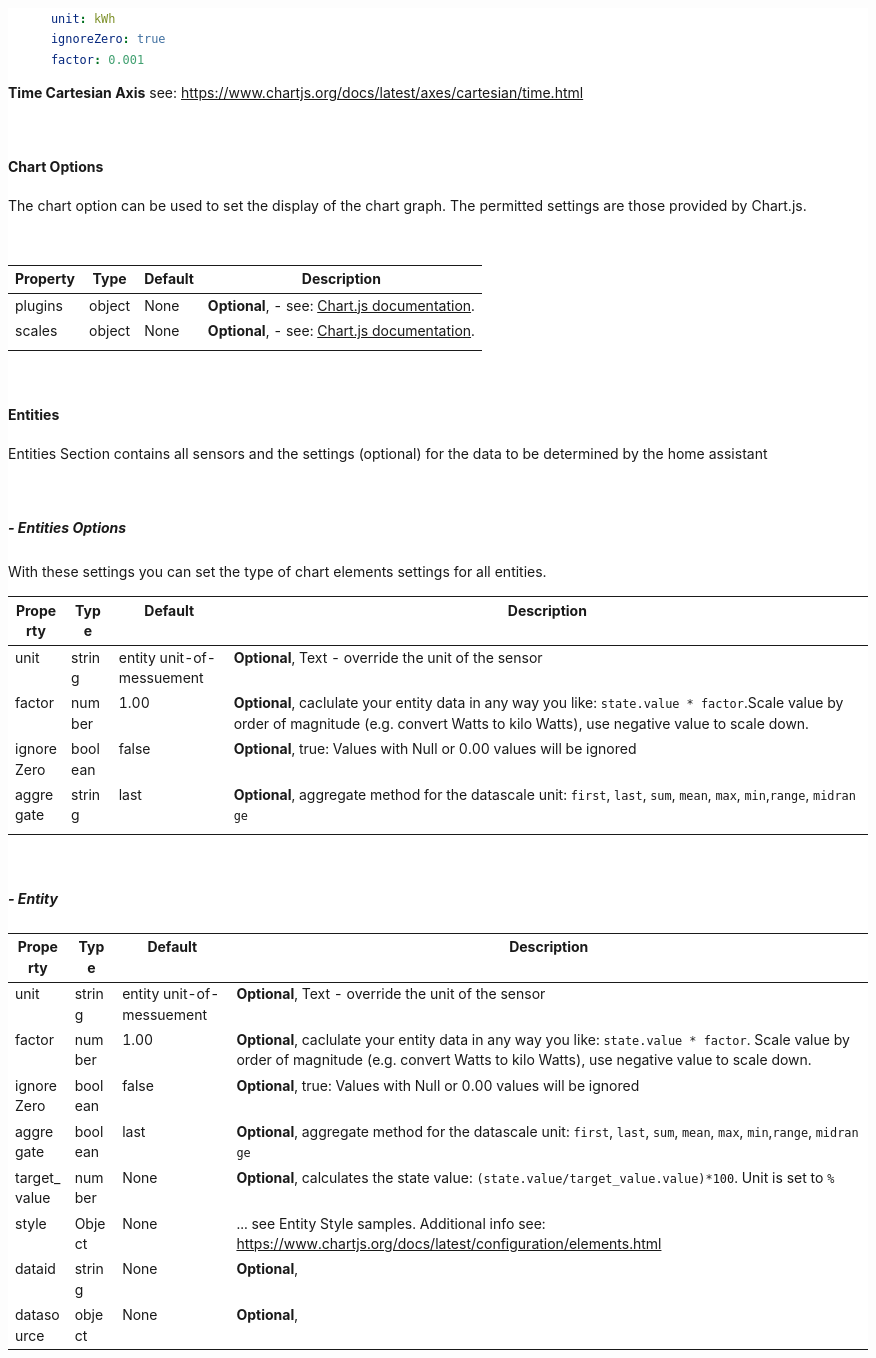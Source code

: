 ```yaml
      unit: kWh
      ignoreZero: true
      factor: 0.001
```

**Time Cartesian Axis** see: https://www.chartjs.org/docs/latest/axes/cartesian/time.html

<br>

#### Chart Options

The chart option can be used to set the display of the chart graph. The permitted settings are those provided by Chart.js.

<br>

| Property   | Type     | Default     | Description |
| -------------- | -------- | ----------- |------------ |
| plugins  | object | None    | **Optional**,  - see: [Chart.js documentation](https://www.chartjs.org/docs/latest/). |
| scales   | object | None    | **Optional**,  - see: [Chart.js documentation](https://www.chartjs.org/docs/latest/). |
|          |        |         |                                                              |

<br>

#### Entities

Entities Section contains all sensors and the settings (optional) for the data to be determined by the home assistant

<br>

#####  - Entities Options

With these settings you can set the type of chart elements settings for all entities.

| Property   | Type     | Default     | Description |
| -------------- | -------- | ----------- |------------ |
| unit           | string   | entity unit-of-messuement | **Optional**, Text -  override the unit of the sensor |
| factor         | number   | 1.00 | **Optional**, caclulate your entity data in any way you like: `state.value * factor`.Scale value by order of magnitude (e.g. convert Watts to kilo Watts), use negative value to scale down. |
| ignoreZero     | boolean   | false | **Optional**, true: Values with Null or 0.00 values will be ignored |
| aggregate     | string | last | **Optional**, aggregate method for the datascale unit: `first`, `last`, `sum`, `mean`, `max`, `min`,`range`, `midrange` |
|            |         |                           |                                                              |

<br>

#####  - Entity
| Property   | Type     | Default     | Description |
| -------------- | -------- | ----------- |------------ |
| unit           | string   | entity unit-of-messuement | **Optional**, Text -  override the unit of the sensor |
| factor         | number   | 1.00 | **Optional**, caclulate your entity data in any way you like: `state.value * factor`. Scale value by order of magnitude (e.g. convert Watts to kilo Watts), use negative value to scale down. |
| ignoreZero     | boolean   | false | **Optional**, true: Values with Null or 0.00 values will be ignored  |
| aggregate     | boolean   | last | **Optional**, aggregate method for the datascale unit: `first`, `last`, `sum`, `mean`, `max`, `min`,`range`, `midrange` |
| target_value | number | None | **Optional**, calculates the state value: `(state.value/target_value.value)*100`. Unit is set to `%` |
| style | Object | None | ... see Entity Style samples. Additional info see: https://www.chartjs.org/docs/latest/configuration/elements.html |
| dataid     | string   | None | **Optional**,  |
| datasource     | object   | None | **Optional**, |
